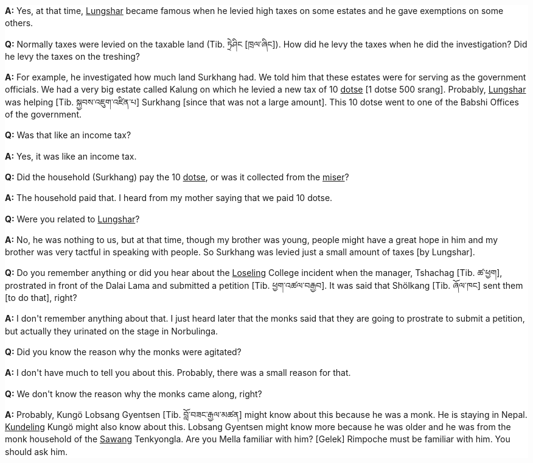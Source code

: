 **A:**  Yes, at that time, <a href="#" data-tooltip="[tib. ལུང་ཤར]** The family name of a famous aristocratic lay official during the time of the 13th Dalai Lama and the Regent Reting.">Lungshar</a> became famous when he levied high taxes on some estates and he gave exemptions on some others.   

**Q:**  Normally taxes were levied on the taxable land (Tib. ཏྲེཤིང [ཁྲལ་ཞིང]). How did he levy the taxes when he did the investigation? Did he levy the taxes on the treshing?   

**A:**  For example, he investigated how much land Surkhang had. We told him that these estates were for serving as the government officials. We had a very big estate called Kalung on which he levied a new tax of 10 <a href="#" data-tooltip="[tib. རྡོ་ཚད]** A currency unit in traditional Tibet that was equal to 50 ngüsang.">dotse</a> [1 dotse   500 srang]. Probably, <a href="#" data-tooltip="[tib. ལུང་ཤར]** The family name of a famous aristocratic lay official during the time of the 13th Dalai Lama and the Regent Reting.">Lungshar</a> was helping [Tib. སྐྱབས་འཇུག་འཛིན་པ] Surkhang [since that was not a large amount]. This 10 dotse went to one of the Babshi Offices of the government.   

**Q:**  Was that like an income tax?   

**A:**  Yes, it was like an income tax.   

**Q:**  Did the household (Surkhang) pay the 10 <a href="#" data-tooltip="[tib. རྡོ་ཚད]** A currency unit in traditional Tibet that was equal to 50 ngüsang.">dotse</a>, or was it collected from the <a href="#" data-tooltip="[tib. མི་སེར]** A term that can mean serf/bound subject as well as citizen, depending on context. For example, the miser of a lord would connote the bound subjects of that lord, whereas the miser of Tibet would connote citizens of Tibet.">miser</a>?   

**A:**  The household paid that. I heard from my mother saying that we paid 10 dotse.   

**Q:**  Were you related to <a href="#" data-tooltip="[tib. ལུང་ཤར]** The family name of a famous aristocratic lay official during the time of the 13th Dalai Lama and the Regent Reting.">Lungshar</a>?   

**A:**  No, he was nothing to us, but at that time, though my brother was young, people might have a great hope in him and my brother was very tactful in speaking with people. So Surkhang was levied just a small amount of taxes [by Lungshar].   

**Q:**  Do you remember anything or did you hear about the <a href="#" data-tooltip="[tib. བློ་གསལ་གླིང]** One of the main colleges in Drepung Monastery.">Loseling</a> College incident when the manager, Tshachag [Tib. ཚ་ཕྱག], prostrated in front of the Dalai Lama and submitted a petition [Tib. ཕྱག་འཚལ་བརྒྱབ]. It was said that Shölkang [Tib. ཞོལ་ཁང] sent them [to do that], right?   

**A:**  I don't remember anything about that. I just heard later that the monks said that they are going to prostrate to submit a petition, but actually they urinated on the stage in Norbulinga.   

**Q:**  Did you know the reason why the monks were agitated?   

**A:**  I don't have much to tell you about this. Probably, there was a small reason for that.   

**Q:**  We don't know the reason why the monks came along, right?   

**A:**  Probably, Kungö Lobsang Gyentsen [Tib. བློ་བཟང་རྒྱལ་མཚན] might know about this because he was a monk. He is staying in Nepal. <a href="#" data-tooltip="[tib. ཀུན་བདེ་གླིང]** 1. A famous incarnate lama whose lineage served as Regent of Tibet. The Lhasa monastery of Kundeling Rimpoche.">Kundeling</a> Kungö might also know about this. Lobsang Gyentsen might know more because he was older and he was from the monk household of the <a href="#" data-tooltip="[tib. ས་དབང]** One of the heads of the Kashag [bka&#x27; shag] or Council of Ministers. Sawang was also a term of address for a Kalön/Shape.">Sawang</a> Tenkyongla. Are you Mella familiar with him? [Gelek] Rimpoche must be familiar with him. You should ask him.   
